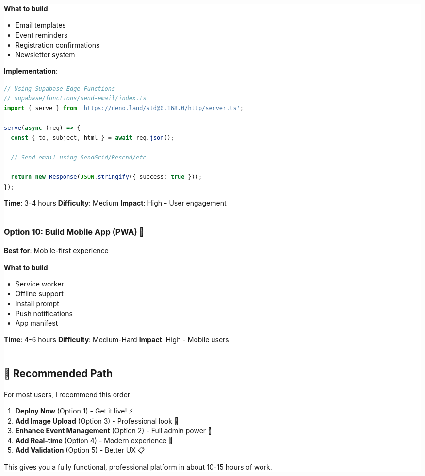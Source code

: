 **What to build**:
- Email templates
- Event reminders
- Registration confirmations
- Newsletter system

**Implementation**:
```typescript
// Using Supabase Edge Functions
// supabase/functions/send-email/index.ts
import { serve } from 'https://deno.land/std@0.168.0/http/server.ts';

serve(async (req) => {
  const { to, subject, html } = await req.json();
  
  // Send email using SendGrid/Resend/etc
  
  return new Response(JSON.stringify({ success: true }));
});
```

**Time**: 3-4 hours
**Difficulty**: Medium
**Impact**: High - User engagement

---

### Option 10: Build Mobile App (PWA) 📱
**Best for**: Mobile-first experience

**What to build**:
- Service worker
- Offline support
- Install prompt
- Push notifications
- App manifest

**Time**: 4-6 hours
**Difficulty**: Medium-Hard
**Impact**: High - Mobile users

---

## 🎯 Recommended Path

For most users, I recommend this order:

1. **Deploy Now** (Option 1) - Get it live! ⚡
2. **Add Image Upload** (Option 3) - Professional look 📸
3. **Enhance Event Management** (Option 2) - Full admin power 🎯
4. **Add Real-time** (Option 4) - Modern experience 🔴
5. **Add Validation** (Option 5) - Better UX 📋

This gives you a fully functional, professional platform in about 10-15 hours of work.
